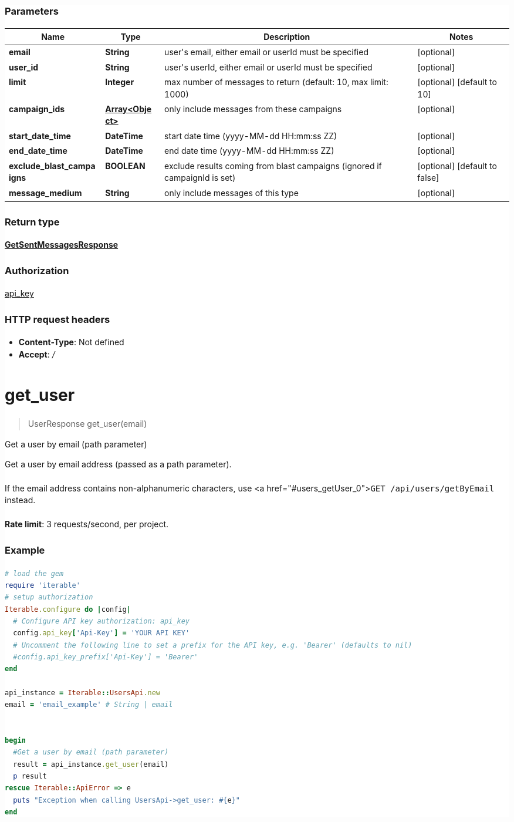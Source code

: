### Parameters

Name | Type | Description  | Notes
------------- | ------------- | ------------- | -------------
 **email** | **String**| user&#x27;s email, either email or userId must be specified | [optional] 
 **user_id** | **String**| user&#x27;s userId, either email or userId must be specified | [optional] 
 **limit** | **Integer**| max number of messages to return (default: 10, max limit: 1000) | [optional] [default to 10]
 **campaign_ids** | [**Array&lt;Object&gt;**](Object.md)| only include messages from these campaigns | [optional] 
 **start_date_time** | **DateTime**| start date time (yyyy-MM-dd HH:mm:ss ZZ) | [optional] 
 **end_date_time** | **DateTime**| end date time (yyyy-MM-dd HH:mm:ss ZZ) | [optional] 
 **exclude_blast_campaigns** | **BOOLEAN**| exclude results coming from blast campaigns (ignored if campaignId is set) | [optional] [default to false]
 **message_medium** | **String**| only include messages of this type | [optional] 

### Return type

[**GetSentMessagesResponse**](GetSentMessagesResponse.md)

### Authorization

[api_key](../README.md#api_key)

### HTTP request headers

 - **Content-Type**: Not defined
 - **Accept**: */*



# **get_user**
> UserResponse get_user(email)

Get a user by email (path parameter)

Get a user by email address (passed as a path parameter).<br><br>If the email address contains non-alphanumeric characters, use <a href=\"#users_getUser_0\"><tt>GET /api/users/getByEmail</tt></a> instead.<br><br><b>Rate limit</b>: 3 requests/second, per project.

### Example
```ruby
# load the gem
require 'iterable'
# setup authorization
Iterable.configure do |config|
  # Configure API key authorization: api_key
  config.api_key['Api-Key'] = 'YOUR API KEY'
  # Uncomment the following line to set a prefix for the API key, e.g. 'Bearer' (defaults to nil)
  #config.api_key_prefix['Api-Key'] = 'Bearer'
end

api_instance = Iterable::UsersApi.new
email = 'email_example' # String | email


begin
  #Get a user by email (path parameter)
  result = api_instance.get_user(email)
  p result
rescue Iterable::ApiError => e
  puts "Exception when calling UsersApi->get_user: #{e}"
end
```
